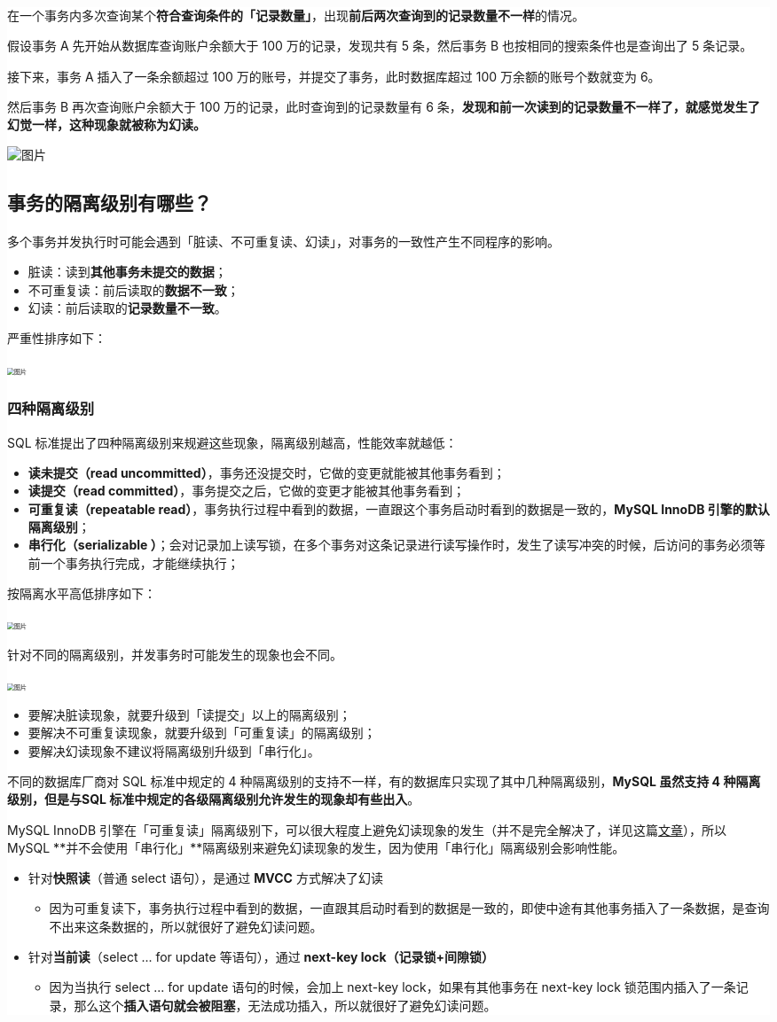 在一个事务内多次查询某个**符合查询条件的「记录数量」**，出现**前后两次查询到的记录数量不一样**的情况。

假设事务 A 先开始从数据库查询账户余额大于 100 万的记录，发现共有 5 条，然后事务 B 也按相同的搜索条件也是查询出了 5 条记录。

接下来，事务 A 插入了一条余额超过 100 万的账号，并提交了事务，此时数据库超过 100 万余额的账号个数就变为 6。

然后事务 B 再次查询账户余额大于 100 万的记录，此时查询到的记录数量有 6 条，**发现和前一次读到的记录数量不一样了，就感觉发生了幻觉一样，这种现象就被称为幻读。**

![图片](https://propane.oss-cn-nanjing.aliyuncs.com/typora_pic/202404152117078.png)

## 事务的隔离级别有哪些？

多个事务并发执行时可能会遇到「脏读、不可重复读、幻读」，对事务的一致性产生不同程序的影响。

- 脏读：读到**其他事务未提交的数据**；
- 不可重复读：前后读取的**数据不一致**；
- 幻读：前后读取的**记录数量不一致**。

严重性排序如下：

<img src="https://propane.oss-cn-nanjing.aliyuncs.com/typora_pic/202404152150978.png" alt="图片" style="zoom:50%;" />

### 四种隔离级别

SQL 标准提出了四种隔离级别来规避这些现象，隔离级别越高，性能效率就越低：

- **读未提交（read uncommitted）**，事务还没提交时，它做的变更就能被其他事务看到；
- **读提交（read committed）**，事务提交之后，它做的变更才能被其他事务看到；
- **可重复读（repeatable read）**，事务执行过程中看到的数据，一直跟这个事务启动时看到的数据是一致的，**MySQL InnoDB 引擎的默认隔离级别**；
- **串行化（serializable ）**；会对记录加上读写锁，在多个事务对这条记录进行读写操作时，发生了读写冲突的时候，后访问的事务必须等前一个事务执行完成，才能继续执行；

按隔离水平高低排序如下：

<img src="https://propane.oss-cn-nanjing.aliyuncs.com/typora_pic/202404152152056.png" alt="图片" style="zoom: 50%;" />

针对不同的隔离级别，并发事务时可能发生的现象也会不同。

<img src="https://propane.oss-cn-nanjing.aliyuncs.com/typora_pic/202404152152638.png" alt="图片" style="zoom: 50%;" />

- 要解决脏读现象，就要升级到「读提交」以上的隔离级别；
- 要解决不可重复读现象，就要升级到「可重复读」的隔离级别；
- 要解决幻读现象不建议将隔离级别升级到「串行化」。

不同的数据库厂商对 SQL 标准中规定的 4 种隔离级别的支持不一样，有的数据库只实现了其中几种隔离级别，**MySQL 虽然支持 4 种隔离级别，但是与SQL 标准中规定的各级隔离级别允许发生的现象却有些出入**。

MySQL  InnoDB 引擎在「可重复读」隔离级别下，可以很大程度上避免幻读现象的发生（并不是完全解决了，详见这篇[文章](https://xiaolincoding.com/mysql/transaction/phantom.html)），所以 MySQL **并不会使用「串行化」**隔离级别来避免幻读现象的发生，因为使用「串行化」隔离级别会影响性能。

- 针对**快照读**（普通 select 语句），是通过 **MVCC** 方式解决了幻读
  - 因为可重复读下，事务执行过程中看到的数据，一直跟其启动时看到的数据是一致的，即使中途有其他事务插入了一条数据，是查询不出来这条数据的，所以就很好了避免幻读问题。

- 针对**当前读**（select ... for update 等语句），通过 **next-key lock（记录锁+间隙锁）**
  - 因为当执行 select ... for update 语句的时候，会加上 next-key lock，如果有其他事务在 next-key lock 锁范围内插入了一条记录，那么这个**插入语句就会被阻塞**，无法成功插入，所以就很好了避免幻读问题。

